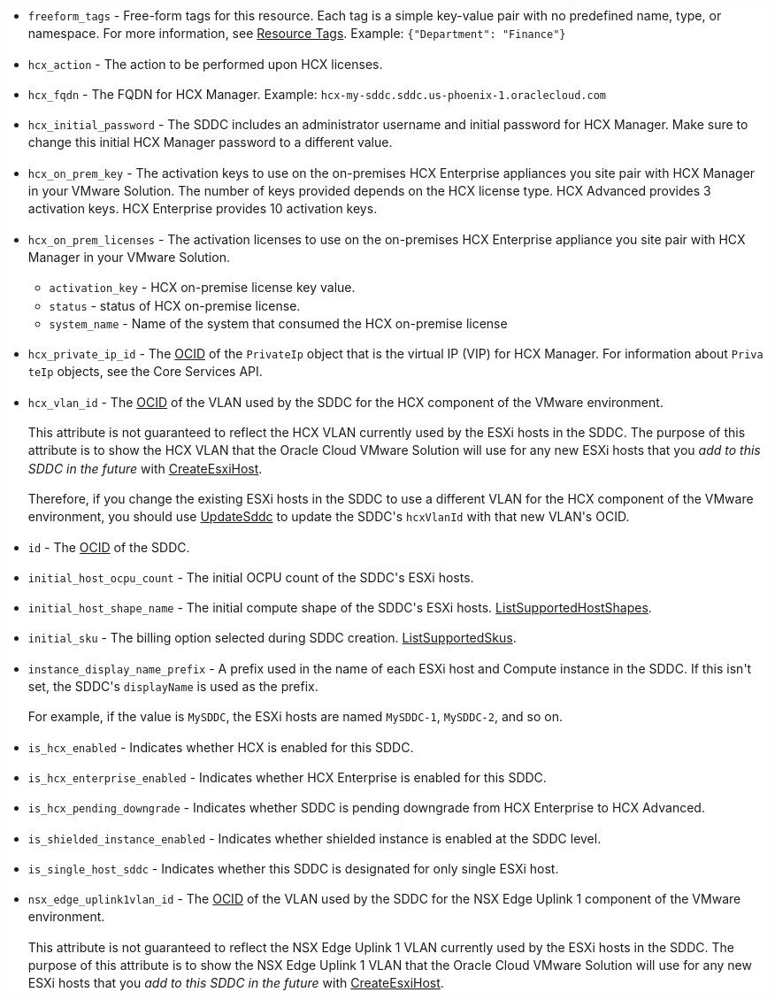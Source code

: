 * `freeform_tags` - Free-form tags for this resource. Each tag is a simple key-value pair with no predefined name, type, or namespace. For more information, see [Resource Tags](https://docs.cloud.oracle.com/iaas/Content/General/Concepts/resourcetags.htm).  Example: `{"Department": "Finance"}` 
* `hcx_action` - The action to be performed upon HCX licenses.
* `hcx_fqdn` - The FQDN for HCX Manager.  Example: `hcx-my-sddc.sddc.us-phoenix-1.oraclecloud.com` 
* `hcx_initial_password` - The SDDC includes an administrator username and initial password for HCX Manager. Make sure to change this initial HCX Manager password to a different value. 
* `hcx_on_prem_key` - The activation keys to use on the on-premises HCX Enterprise appliances you site pair with HCX Manager in your VMware Solution. The number of keys provided depends on the HCX license type. HCX Advanced provides 3 activation keys. HCX Enterprise provides 10 activation keys. 
* `hcx_on_prem_licenses` - The activation licenses to use on the on-premises HCX Enterprise appliance you site pair with HCX Manager in your VMware Solution. 
	* `activation_key` - HCX on-premise license key value.
	* `status` - status of HCX on-premise license.
	* `system_name` - Name of the system that consumed the HCX on-premise license
* `hcx_private_ip_id` - The [OCID](https://docs.cloud.oracle.com/iaas/Content/General/Concepts/identifiers.htm) of the `PrivateIp` object that is the virtual IP (VIP) for HCX Manager. For information about `PrivateIp` objects, see the Core Services API. 
* `hcx_vlan_id` - The [OCID](https://docs.cloud.oracle.com/iaas/Content/General/Concepts/identifiers.htm) of the VLAN used by the SDDC for the HCX component of the VMware environment.

	This attribute is not guaranteed to reflect the HCX VLAN currently used by the ESXi hosts in the SDDC. The purpose of this attribute is to show the HCX VLAN that the Oracle Cloud VMware Solution will use for any new ESXi hosts that you *add to this SDDC in the future* with [CreateEsxiHost](https://docs.cloud.oracle.com/iaas/api/#/en/vmware/20200501/EsxiHost/CreateEsxiHost).

	Therefore, if you change the existing ESXi hosts in the SDDC to use a different VLAN for the HCX component of the VMware environment, you should use [UpdateSddc](https://docs.cloud.oracle.com/iaas/api/#/en/vmware/20200501/Sddc/UpdateSddc) to update the SDDC's `hcxVlanId` with that new VLAN's OCID. 
* `id` - The [OCID](https://docs.cloud.oracle.com/iaas/Content/General/Concepts/identifiers.htm) of the SDDC. 
* `initial_host_ocpu_count` - The initial OCPU count of the SDDC's ESXi hosts. 
* `initial_host_shape_name` - The initial compute shape of the SDDC's ESXi hosts. [ListSupportedHostShapes](https://docs.cloud.oracle.com/iaas/api/#/en/vmware/20200501/SupportedHostShapes/ListSupportedHostShapes). 
* `initial_sku` - The billing option selected during SDDC creation. [ListSupportedSkus](https://docs.cloud.oracle.com/iaas/api/#/en/vmware/20200501/SupportedSkuSummary/ListSupportedSkus). 
* `instance_display_name_prefix` - A prefix used in the name of each ESXi host and Compute instance in the SDDC. If this isn't set, the SDDC's `displayName` is used as the prefix.

	For example, if the value is `MySDDC`, the ESXi hosts are named `MySDDC-1`, `MySDDC-2`, and so on. 
* `is_hcx_enabled` - Indicates whether HCX is enabled for this SDDC.
* `is_hcx_enterprise_enabled` - Indicates whether HCX Enterprise is enabled for this SDDC.
* `is_hcx_pending_downgrade` - Indicates whether SDDC is pending downgrade from HCX Enterprise to HCX Advanced.
* `is_shielded_instance_enabled` - Indicates whether shielded instance is enabled at the SDDC level. 
* `is_single_host_sddc` - Indicates whether this SDDC is designated for only single ESXi host.
* `nsx_edge_uplink1vlan_id` - The [OCID](https://docs.cloud.oracle.com/iaas/Content/General/Concepts/identifiers.htm) of the VLAN used by the SDDC for the NSX Edge Uplink 1 component of the VMware environment.

	This attribute is not guaranteed to reflect the NSX Edge Uplink 1 VLAN currently used by the ESXi hosts in the SDDC. The purpose of this attribute is to show the NSX Edge Uplink 1 VLAN that the Oracle Cloud VMware Solution will use for any new ESXi hosts that you *add to this SDDC in the future* with [CreateEsxiHost](https://docs.cloud.oracle.com/iaas/api/#/en/vmware/20200501/EsxiHost/CreateEsxiHost).
